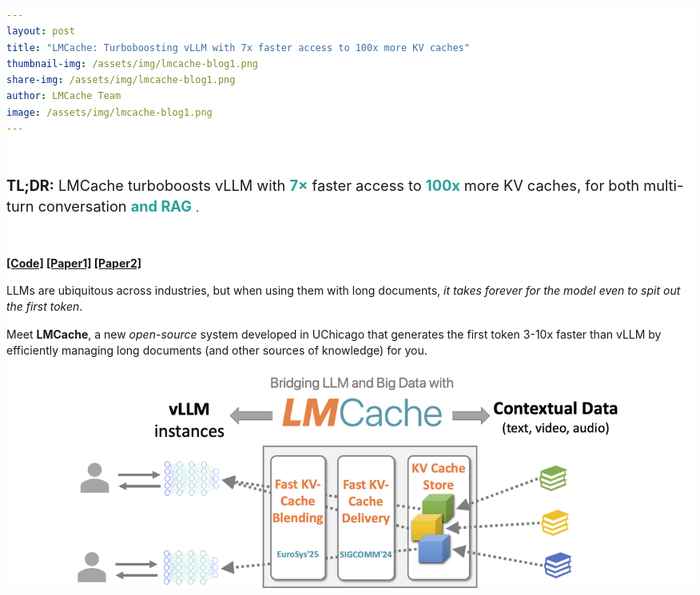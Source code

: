 ```yaml
---
layout: post
title: "LMCache: Turboboosting vLLM with 7x faster access to 100x more KV caches"
thumbnail-img: /assets/img/lmcache-blog1.png
share-img: /assets/img/lmcache-blog1.png
author: LMCache Team
image: /assets/img/lmcache-blog1.png
---
```

<br>







<span style="font-size:1.3em;">**TL;DR:** LMCache turboboosts vLLM with **<span style="color:#2AA198;">7×</span>** faster access to **<span style="color:#2AA198;">100x</span>** more KV caches, for both multi-turn conversation **<span style="color:#2AA198;"> and RAG</span>** </span>.




<br>

**[[Code]](https://github.com/LMCache/LMCache) [[Paper1]](https://arxiv.org/abs/2310.07240) [[Paper2]](https://arxiv.org/abs/2405.16444)**


LLMs are ubiquitous across industries, but when using them with long documents, *it takes forever for the model even to spit out the first token*. 

Meet **LMCache**, a new *open-source* system developed in UChicago that generates the first token 3-10x faster than vLLM by efficiently managing long documents (and other sources of knowledge) for you.


<div align="center">
<img src="/assets/img/lmcache-diagram.png" alt="Icon" style="width:700px; vertical-align:middle;">
</div>

